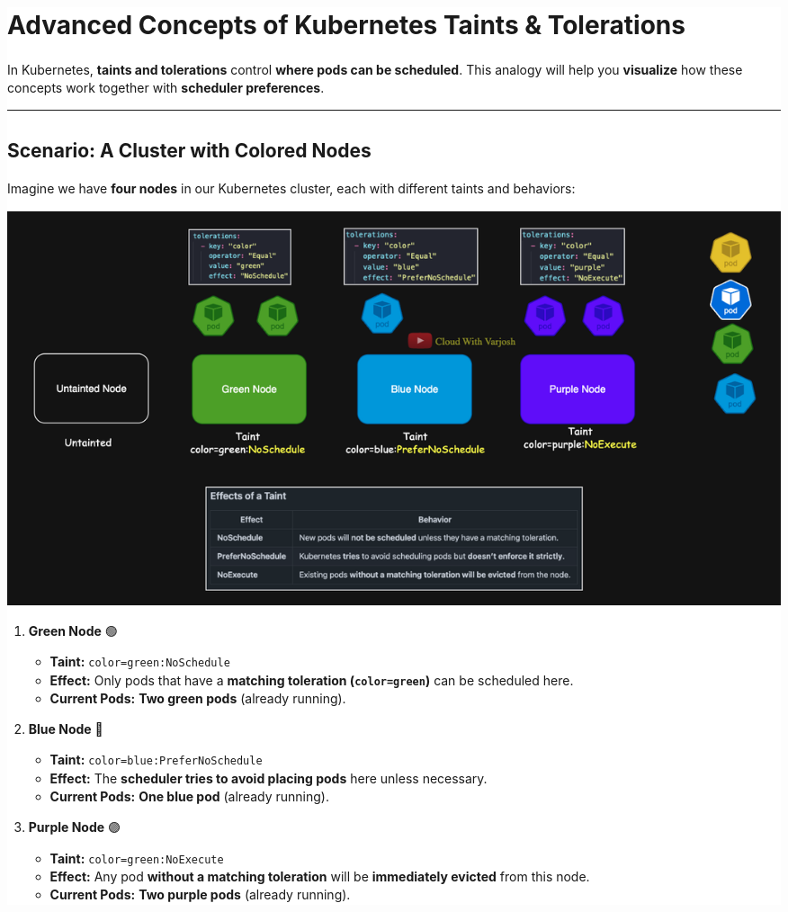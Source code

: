 
# **Advanced Concepts of Kubernetes Taints & Tolerations**  

In Kubernetes, **taints and tolerations** control **where pods can be scheduled**. This analogy will help you **visualize** how these concepts work together with **scheduler preferences**.

---

## **Scenario: A Cluster with Colored Nodes**  

Imagine we have **four nodes** in our Kubernetes cluster, each with different taints and behaviors:  

![Alt text](/images/16a.png)

1. **Green Node** 🟢  
   - **Taint:** `color=green:NoSchedule`  
   - **Effect:** Only pods that have a **matching toleration (`color=green`)** can be scheduled here.  
   - **Current Pods:** **Two green pods** (already running).  

2. **Blue Node** 🔵  
   - **Taint:** `color=blue:PreferNoSchedule`  
   - **Effect:** The **scheduler tries to avoid placing pods** here unless necessary.  
   - **Current Pods:** **One blue pod** (already running).  

3. **Purple Node** 🟣  
   - **Taint:** `color=green:NoExecute`  
   - **Effect:** Any pod **without a matching toleration** will be **immediately evicted** from this node.  
   - **Current Pods:** **Two purple pods** (already running).  
